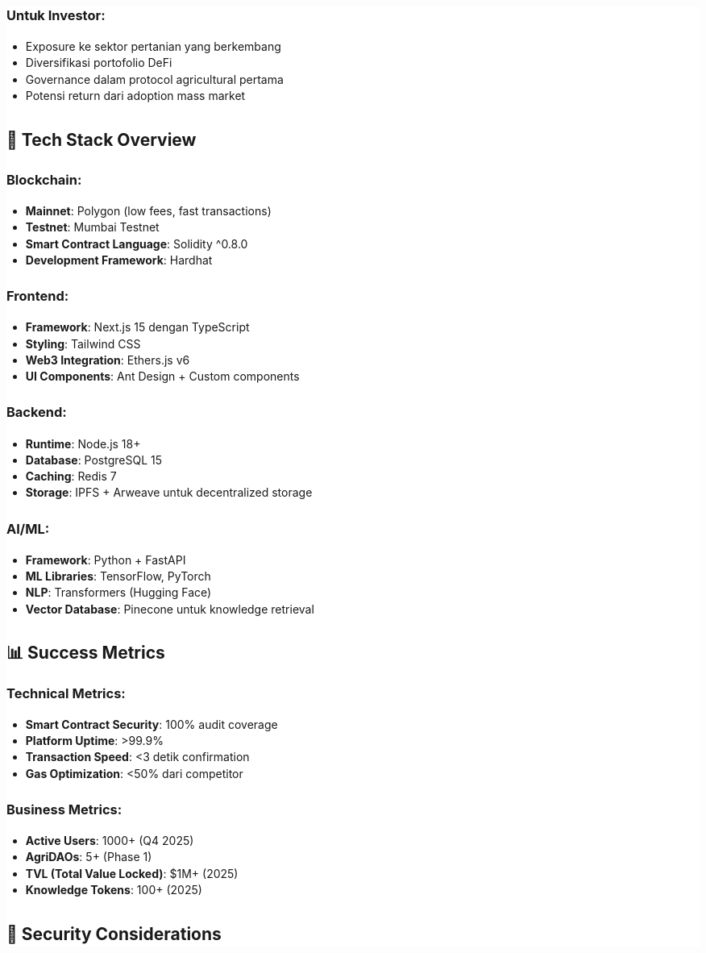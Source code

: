 ### Untuk Investor:
- Exposure ke sektor pertanian yang berkembang
- Diversifikasi portofolio DeFi
- Governance dalam protocol agricultural pertama
- Potensi return dari adoption mass market

## 🔧 Tech Stack Overview

### Blockchain:
- **Mainnet**: Polygon (low fees, fast transactions)
- **Testnet**: Mumbai Testnet
- **Smart Contract Language**: Solidity ^0.8.0
- **Development Framework**: Hardhat

### Frontend:
- **Framework**: Next.js 15 dengan TypeScript
- **Styling**: Tailwind CSS
- **Web3 Integration**: Ethers.js v6
- **UI Components**: Ant Design + Custom components

### Backend:
- **Runtime**: Node.js 18+
- **Database**: PostgreSQL 15
- **Caching**: Redis 7
- **Storage**: IPFS + Arweave untuk decentralized storage

### AI/ML:
- **Framework**: Python + FastAPI
- **ML Libraries**: TensorFlow, PyTorch
- **NLP**: Transformers (Hugging Face)
- **Vector Database**: Pinecone untuk knowledge retrieval

## 📊 Success Metrics

### Technical Metrics:
- **Smart Contract Security**: 100% audit coverage
- **Platform Uptime**: >99.9%
- **Transaction Speed**: <3 detik confirmation
- **Gas Optimization**: <50% dari competitor

### Business Metrics:
- **Active Users**: 1000+ (Q4 2025)
- **AgriDAOs**: 5+ (Phase 1)
- **TVL (Total Value Locked)**: $1M+ (2025)
- **Knowledge Tokens**: 100+ (2025)

## 🔐 Security Considerations
